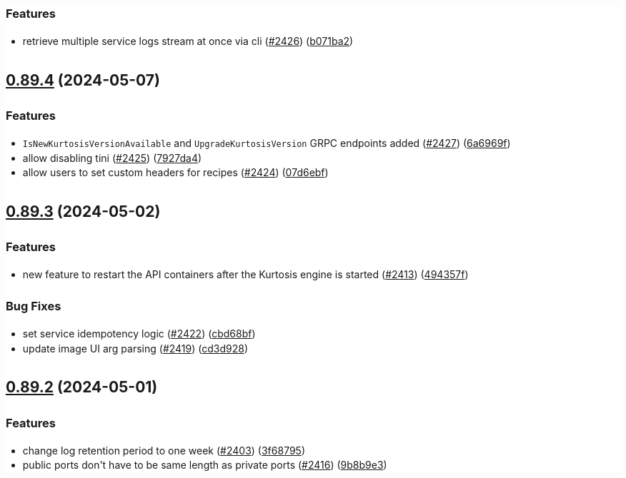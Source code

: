 
### Features

* retrieve multiple service logs stream at once via cli ([#2426](https://github.com/kurtosis-tech/kurtosis/issues/2426)) ([b071ba2](https://github.com/kurtosis-tech/kurtosis/commit/b071ba2872d2f666bfea3925e8d9e6bfbda2b031))

## [0.89.4](https://github.com/kurtosis-tech/kurtosis/compare/0.89.3...0.89.4) (2024-05-07)


### Features

* `IsNewKurtosisVersionAvailable` and `UpgradeKurtosisVersion` GRPC endpoints added ([#2427](https://github.com/kurtosis-tech/kurtosis/issues/2427)) ([6a6969f](https://github.com/kurtosis-tech/kurtosis/commit/6a6969fd2a13842a263b444dcad74c0ad148f647))
* allow disabling tini ([#2425](https://github.com/kurtosis-tech/kurtosis/issues/2425)) ([7927da4](https://github.com/kurtosis-tech/kurtosis/commit/7927da4bdc5e74a322ac9794364c8630da255be5))
* allow users to set custom headers for recipes ([#2424](https://github.com/kurtosis-tech/kurtosis/issues/2424)) ([07d6ebf](https://github.com/kurtosis-tech/kurtosis/commit/07d6ebfccf87e639ef9729773bf2b2e729009884))

## [0.89.3](https://github.com/kurtosis-tech/kurtosis/compare/0.89.2...0.89.3) (2024-05-02)


### Features

* new feature to restart the API containers after the Kurtosis engine is started ([#2413](https://github.com/kurtosis-tech/kurtosis/issues/2413)) ([494357f](https://github.com/kurtosis-tech/kurtosis/commit/494357f2fea8467de39c0ed0980fbe7875f94b2d))


### Bug Fixes

* set service idempotency logic ([#2422](https://github.com/kurtosis-tech/kurtosis/issues/2422)) ([cbd68bf](https://github.com/kurtosis-tech/kurtosis/commit/cbd68bf2aff7343ea40992eecbf4f872df7c5c7b))
* update image UI arg parsing ([#2419](https://github.com/kurtosis-tech/kurtosis/issues/2419)) ([cd3d928](https://github.com/kurtosis-tech/kurtosis/commit/cd3d928ad2bc53e78e7b43897300d55b33b4a021))

## [0.89.2](https://github.com/kurtosis-tech/kurtosis/compare/0.89.1...0.89.2) (2024-05-01)


### Features

* change log retention period to one week ([#2403](https://github.com/kurtosis-tech/kurtosis/issues/2403)) ([3f68795](https://github.com/kurtosis-tech/kurtosis/commit/3f68795bb9d4e4441b6623eefafb9475e5832d8c))
* public ports don't have to be same length as private ports ([#2416](https://github.com/kurtosis-tech/kurtosis/issues/2416)) ([9b8b9e3](https://github.com/kurtosis-tech/kurtosis/commit/9b8b9e353354aeef90e56be625bdac8d43f7649a))
